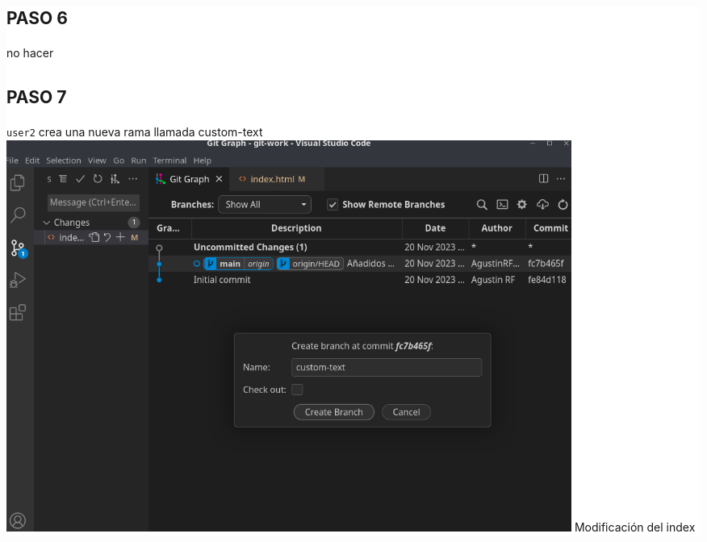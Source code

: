 ## PASO 6
no hacer

## PASO 7
`user2` crea una nueva rama llamada custom-text
<img title="titulo" alt="paso7" src="./img/paso7.png" width="700">
Modificación del index
